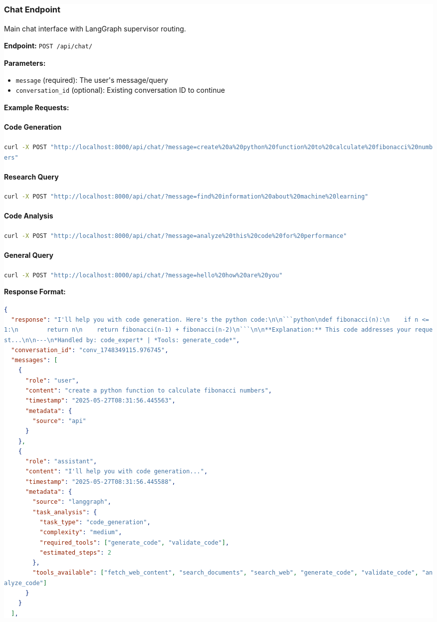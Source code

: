 ### Chat Endpoint
Main chat interface with LangGraph supervisor routing.

**Endpoint:** `POST /api/chat/`

**Parameters:**
- `message` (required): The user's message/query
- `conversation_id` (optional): Existing conversation ID to continue

**Example Requests:**

#### Code Generation
```bash
curl -X POST "http://localhost:8000/api/chat/?message=create%20a%20python%20function%20to%20calculate%20fibonacci%20numbers"
```

#### Research Query
```bash
curl -X POST "http://localhost:8000/api/chat/?message=find%20information%20about%20machine%20learning"
```

#### Code Analysis
```bash
curl -X POST "http://localhost:8000/api/chat/?message=analyze%20this%20code%20for%20performance"
```

#### General Query
```bash
curl -X POST "http://localhost:8000/api/chat/?message=hello%20how%20are%20you"
```

**Response Format:**
```json
{
  "response": "I'll help you with code generation. Here's the python code:\n\n```python\ndef fibonacci(n):\n    if n <= 1:\n        return n\n    return fibonacci(n-1) + fibonacci(n-2)\n```\n\n**Explanation:** This code addresses your request...\n\n---\n*Handled by: code_expert* | *Tools: generate_code*",
  "conversation_id": "conv_1748349115.976745",
  "messages": [
    {
      "role": "user",
      "content": "create a python function to calculate fibonacci numbers",
      "timestamp": "2025-05-27T08:31:56.445563",
      "metadata": {
        "source": "api"
      }
    },
    {
      "role": "assistant",
      "content": "I'll help you with code generation...",
      "timestamp": "2025-05-27T08:31:56.445588",
      "metadata": {
        "source": "langgraph",
        "task_analysis": {
          "task_type": "code_generation",
          "complexity": "medium",
          "required_tools": ["generate_code", "validate_code"],
          "estimated_steps": 2
        },
        "tools_available": ["fetch_web_content", "search_documents", "search_web", "generate_code", "validate_code", "analyze_code"]
      }
    }
  ],
```